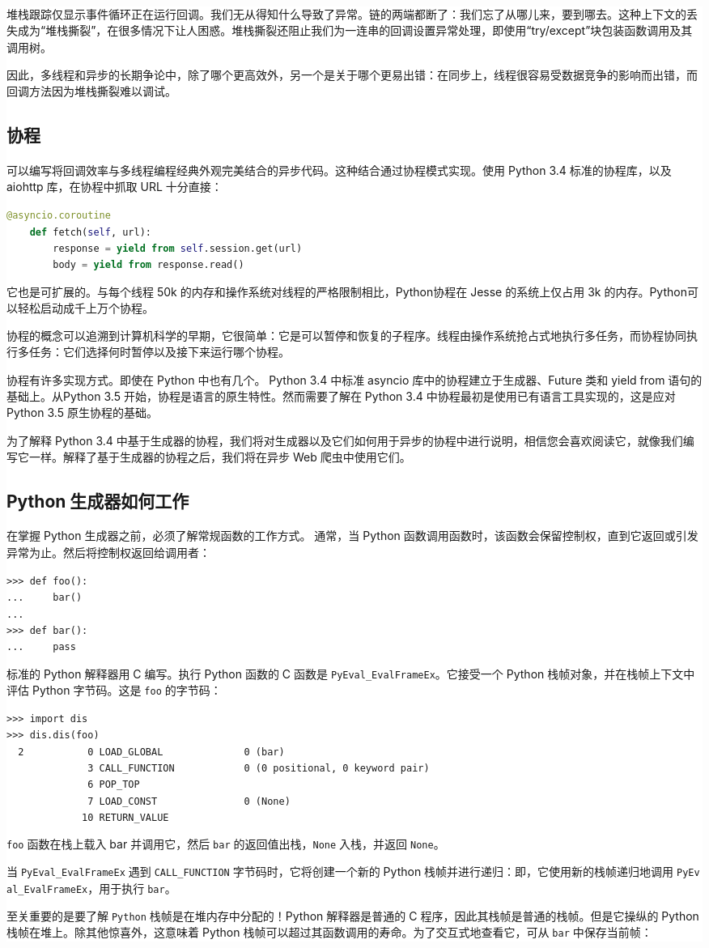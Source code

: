 堆栈跟踪仅显示事件循环正在运行回调。我们无从得知什么导致了异常。链的两端都断了：我们忘了从哪儿来，要到哪去。这种上下文的丢失成为“堆栈撕裂”，在很多情况下让人困惑。堆栈撕裂还阻止我们为一连串的回调设置异常处理，即使用“try/except”块包装函数调用及其调用树。

因此，多线程和异步的长期争论中，除了哪个更高效外，另一个是关于哪个更易出错：在同步上，线程很容易受数据竞争的影响而出错，而回调方法因为堆栈撕裂难以调试。

## 协程

可以编写将回调效率与多线程编程经典外观完美结合的异步代码。这种结合通过协程模式实现。使用 Python 3.4 标准的协程库，以及 aiohttp 库，在协程中抓取 URL 十分直接：

```python
@asyncio.coroutine
    def fetch(self, url):
        response = yield from self.session.get(url)
        body = yield from response.read()
```

它也是可扩展的。与每个线程 50k 的内存和操作系统对线程的严格限制相比，Python协程在 Jesse 的系统上仅占用 3k 的内存。Python可以轻松启动成千上万个协程。

协程的概念可以追溯到计算机科学的早期，它很简单：它是可以暂停和恢复的子程序。线程由操作系统抢占式地执行多任务，而协程协同执行多任务：它们选择何时暂停以及接下来运行哪个协程。

协程有许多实现方式。即使在 Python 中也有几个。 Python 3.4 中标准 asyncio 库中的协程建立于生成器、Future 类和 yield from 语句的基础上。从Python 3.5 开始，协程是语言的原生特性。然而需要了解在 Python 3.4 中协程最初是使用已有语言工具实现的，这是应对 Python 3.5 原生协程的基础。

为了解释 Python 3.4 中基于生成器的协程，我们将对生成器以及它们如何用于异步的协程中进行说明，相信您会喜欢阅读它，就像我们编写它一样。解释了基于生成器的协程之后，我们将在异步 Web 爬虫中使用它们。

## Python 生成器如何工作

在掌握 Python 生成器之前，必须了解常规函数的工作方式。 通常，当 Python 函数调用函数时，该函数会保留控制权，直到它返回或引发异常为止。然后将控制权返回给调用者：

```
>>> def foo():
...     bar()
...
>>> def bar():
...     pass
```

标准的 Python 解释器用 C 编写。执行 Python 函数的 C 函数是 `PyEval_EvalFrameEx`。它接受一个 Python 栈帧对象，并在栈帧上下文中评估 Python 字节码。这是 `foo` 的字节码：

```
>>> import dis
>>> dis.dis(foo)
  2           0 LOAD_GLOBAL              0 (bar)
              3 CALL_FUNCTION            0 (0 positional, 0 keyword pair)
              6 POP_TOP
              7 LOAD_CONST               0 (None)
             10 RETURN_VALUE
```

`foo` 函数在栈上载入 bar 并调用它，然后 `bar` 的返回值出栈，`None` 入栈，并返回 `None`。

当 `PyEval_EvalFrameEx` 遇到 `CALL_FUNCTION` 字节码时，它将创建一个新的 Python 栈帧并进行递归：即，它使用新的栈帧递归地调用 `PyEval_EvalFrameEx`，用于执行 `bar`。

至关重要的是要了解 `Python` 栈帧是在堆内存中分配的！Python 解释器是普通的 C 程序，因此其栈帧是普通的栈帧。但是它操纵的 Python 栈帧在堆上。除其他惊喜外，这意味着 Python 栈帧可以超过其函数调用的寿命。为了交互式地查看它，可从 `bar` 中保存当前帧：
